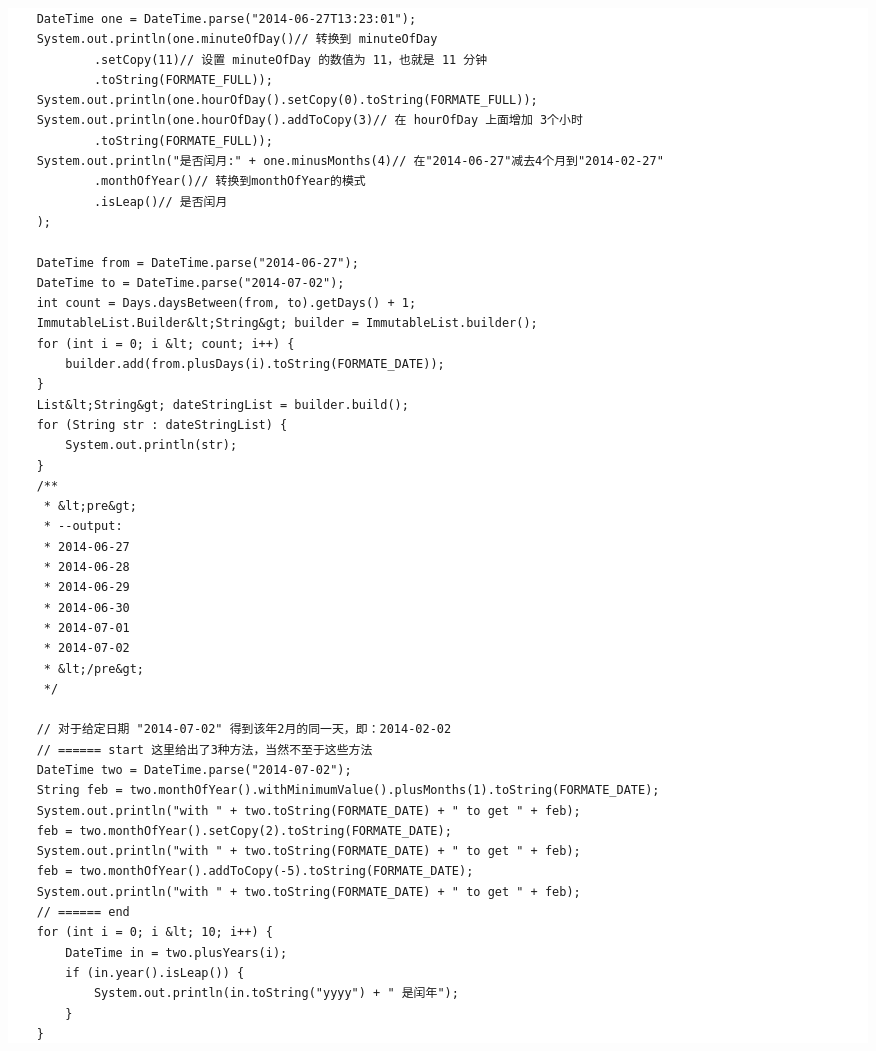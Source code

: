         DateTime one = DateTime.parse("2014-06-27T13:23:01");
        System.out.println(one.minuteOfDay()// 转换到 minuteOfDay
                .setCopy(11)// 设置 minuteOfDay 的数值为 11，也就是 11 分钟
                .toString(FORMATE_FULL));
        System.out.println(one.hourOfDay().setCopy(0).toString(FORMATE_FULL));
        System.out.println(one.hourOfDay().addToCopy(3)// 在 hourOfDay 上面增加 3个小时
                .toString(FORMATE_FULL));
        System.out.println("是否闰月:" + one.minusMonths(4)// 在"2014-06-27"减去4个月到"2014-02-27"
                .monthOfYear()// 转换到monthOfYear的模式
                .isLeap()// 是否闰月
        );

        DateTime from = DateTime.parse("2014-06-27");
        DateTime to = DateTime.parse("2014-07-02");
        int count = Days.daysBetween(from, to).getDays() + 1;
        ImmutableList.Builder&lt;String&gt; builder = ImmutableList.builder();
        for (int i = 0; i &lt; count; i++) {
            builder.add(from.plusDays(i).toString(FORMATE_DATE));
        }
        List&lt;String&gt; dateStringList = builder.build();
        for (String str : dateStringList) {
            System.out.println(str);
        }
        /**
         * &lt;pre&gt;
         * --output:
         * 2014-06-27
         * 2014-06-28
         * 2014-06-29
         * 2014-06-30
         * 2014-07-01
         * 2014-07-02
         * &lt;/pre&gt;
         */

        // 对于给定日期 "2014-07-02" 得到该年2月的同一天，即：2014-02-02
        // ====== start 这里给出了3种方法，当然不至于这些方法
        DateTime two = DateTime.parse("2014-07-02");
        String feb = two.monthOfYear().withMinimumValue().plusMonths(1).toString(FORMATE_DATE);
        System.out.println("with " + two.toString(FORMATE_DATE) + " to get " + feb);
        feb = two.monthOfYear().setCopy(2).toString(FORMATE_DATE);
        System.out.println("with " + two.toString(FORMATE_DATE) + " to get " + feb);
        feb = two.monthOfYear().addToCopy(-5).toString(FORMATE_DATE);
        System.out.println("with " + two.toString(FORMATE_DATE) + " to get " + feb);
        // ====== end
        for (int i = 0; i &lt; 10; i++) {
            DateTime in = two.plusYears(i);
            if (in.year().isLeap()) {
                System.out.println(in.toString("yyyy") + " 是闰年");
            }
        }
